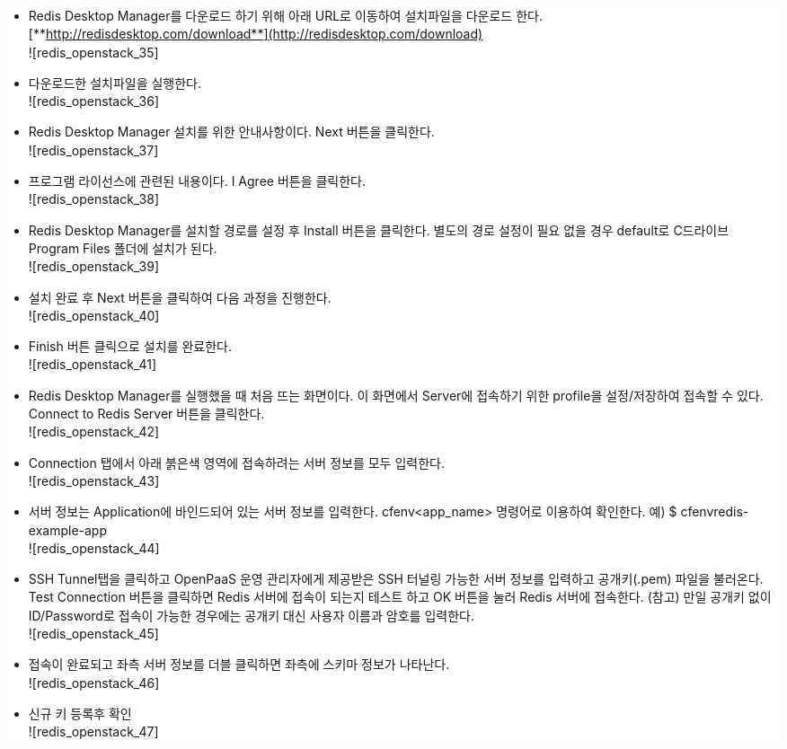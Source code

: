 - Redis Desktop Manager를 다운로드 하기 위해 아래 URL로 이동하여 설치파일을 다운로드 한다.
[**http://redisdesktop.com/download**](http://redisdesktop.com/download)<br>
![redis_openstack_35]

- 다운로드한 설치파일을 실행한다.<br>
![redis_openstack_36]

- Redis Desktop Manager 설치를 위한 안내사항이다. Next 버튼을 클릭한다.<br>
![redis_openstack_37]

- 프로그램 라이선스에 관련된 내용이다. I Agree 버튼을 클릭한다.<br>
![redis_openstack_38]

- Redis Desktop Manager를 설치할 경로를 설정 후 Install 버튼을 클릭한다.
별도의 경로 설정이 필요 없을 경우 default로 C드라이브 Program Files 폴더에 설치가 된다.<br>
![redis_openstack_39]

- 설치 완료 후 Next 버튼을 클릭하여 다음 과정을 진행한다.<br>
![redis_openstack_40]

- Finish 버튼 클릭으로 설치를 완료한다.<br>
![redis_openstack_41]

- Redis Desktop Manager를 실행했을 때 처음 뜨는 화면이다. 이 화면에서 Server에 접속하기 위한 profile을 설정/저장하여 접속할 수 있다. Connect to Redis Server 버튼을 클릭한다.<br>
![redis_openstack_42]

- Connection 탭에서 아래 붉은색 영역에 접속하려는 서버 정보를 모두 입력한다.<br>
![redis_openstack_43]

- 서버 정보는 Application에 바인드되어 있는 서버 정보를 입력한다. cfenv<app_name> 명령어로 이용하여 확인한다.
예) $ cfenvredis-example-app<br>
![redis_openstack_44]

- SSH Tunnel탭을 클릭하고 OpenPaaS 운영 관리자에게 제공받은 SSH 터널링 가능한 서버 정보를 입력하고 공개키(.pem) 파일을 불러온다. Test Connection 버튼을 클릭하면 Redis 서버에 접속이 되는지 테스트 하고 OK 버튼을 눌러 Redis 서버에 접속한다.
(참고) 만일 공개키 없이 ID/Password로 접속이 가능한 경우에는 공개키 대신 사용자 이름과 암호를 입력한다.<br>
![redis_openstack_45]

- 접속이 완료되고 좌측 서버 정보를 더블 클릭하면 좌측에 스키마 정보가 나타난다.<br>
![redis_openstack_46]

- 신규 키 등록후 확인<br>
![redis_openstack_47]







